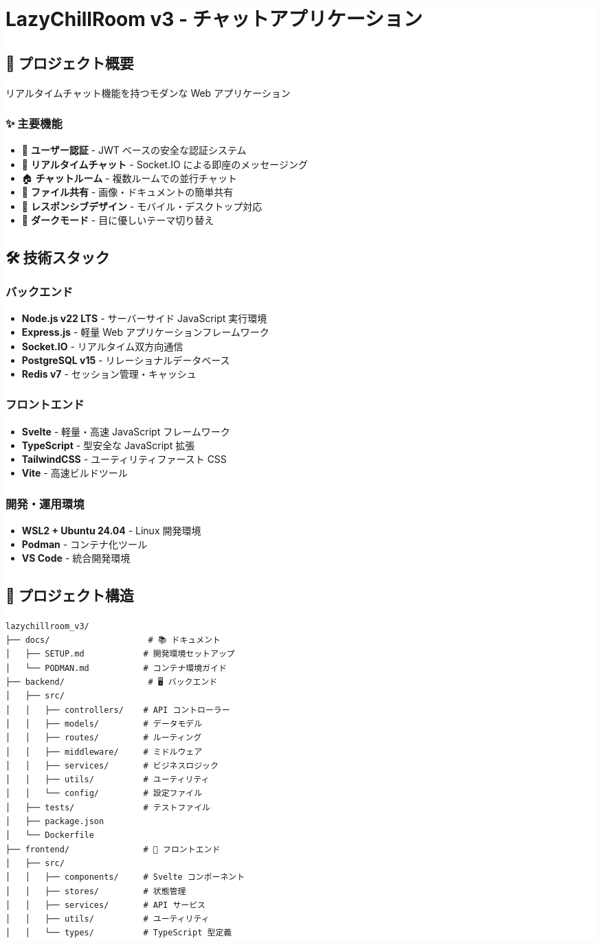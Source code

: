 # LazyChillRoom v3 - チャットアプリケーション

## 🚀 プロジェクト概要

リアルタイムチャット機能を持つモダンな Web アプリケーション

### ✨ 主要機能

- 🔐 **ユーザー認証** - JWT ベースの安全な認証システム
- 💬 **リアルタイムチャット** - Socket.IO による即座のメッセージング
- 🏠 **チャットルーム** - 複数ルームでの並行チャット
- 📁 **ファイル共有** - 画像・ドキュメントの簡単共有
- 📱 **レスポンシブデザイン** - モバイル・デスクトップ対応
- 🌙 **ダークモード** - 目に優しいテーマ切り替え

## 🛠️ 技術スタック

### バックエンド
- **Node.js v22 LTS** - サーバーサイド JavaScript 実行環境
- **Express.js** - 軽量 Web アプリケーションフレームワーク
- **Socket.IO** - リアルタイム双方向通信
- **PostgreSQL v15** - リレーショナルデータベース
- **Redis v7** - セッション管理・キャッシュ

### フロントエンド
- **Svelte** - 軽量・高速 JavaScript フレームワーク
- **TypeScript** - 型安全な JavaScript 拡張
- **TailwindCSS** - ユーティリティファースト CSS
- **Vite** - 高速ビルドツール

### 開発・運用環境
- **WSL2 + Ubuntu 24.04** - Linux 開発環境
- **Podman** - コンテナ化ツール
- **VS Code** - 統合開発環境

## 📁 プロジェクト構造

```
lazychillroom_v3/
├── docs/                    # 📚 ドキュメント
│   ├── SETUP.md            # 開発環境セットアップ
│   └── PODMAN.md           # コンテナ環境ガイド
├── backend/                 # 🖥️ バックエンド
│   ├── src/
│   │   ├── controllers/    # API コントローラー
│   │   ├── models/         # データモデル
│   │   ├── routes/         # ルーティング
│   │   ├── middleware/     # ミドルウェア
│   │   ├── services/       # ビジネスロジック
│   │   ├── utils/          # ユーティリティ
│   │   └── config/         # 設定ファイル
│   ├── tests/              # テストファイル
│   ├── package.json
│   └── Dockerfile
├── frontend/               # 🎨 フロントエンド
│   ├── src/
│   │   ├── components/     # Svelte コンポーネント
│   │   ├── stores/         # 状態管理
│   │   ├── services/       # API サービス
│   │   ├── utils/          # ユーティリティ
│   │   └── types/          # TypeScript 型定義
```